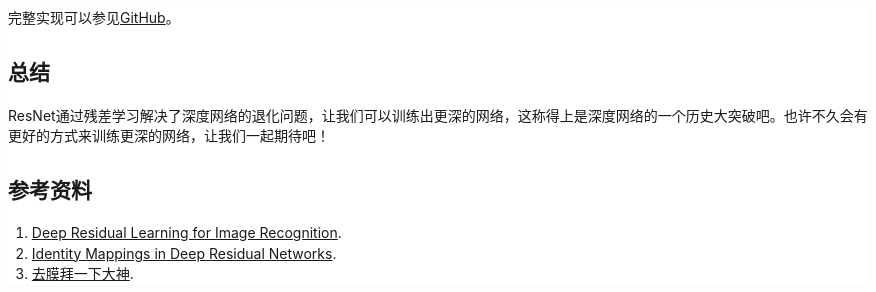 完整实现可以参见[GitHub](https://link.zhihu.com/?target=https%3A//github.com/xiaohu2015/DeepLearning_tutorials/)。

## 总结

ResNet通过残差学习解决了深度网络的退化问题，让我们可以训练出更深的网络，这称得上是深度网络的一个历史大突破吧。也许不久会有更好的方式来训练更深的网络，让我们一起期待吧！

## 参考资料

1. [Deep Residual Learning for Image Recognition](https://link.zhihu.com/?target=https%3A//arxiv.org/abs/1512.03385).
2. [Identity Mappings in Deep Residual Networks](https://link.zhihu.com/?target=https%3A//arxiv.org/abs/1603.05027).
3. [去膜拜一下大神](https://link.zhihu.com/?target=http%3A//kaiminghe.com/).
